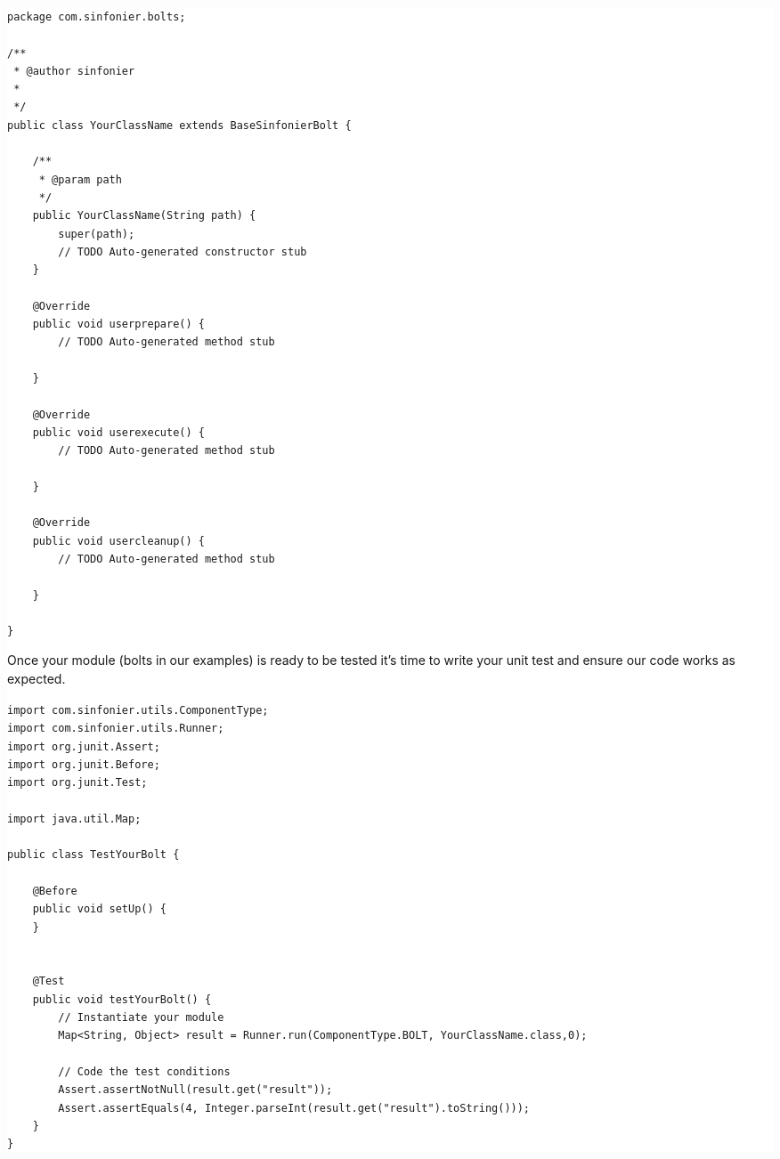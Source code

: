 	package com.sinfonier.bolts;

	/**
	 * @author sinfonier
	 *
	 */
	public class YourClassName extends BaseSinfonierBolt {

		/**
		 * @param path
		 */
		public YourClassName(String path) {
			super(path);
			// TODO Auto-generated constructor stub
		}

		@Override
		public void userprepare() {
			// TODO Auto-generated method stub

		}

		@Override
		public void userexecute() {
			// TODO Auto-generated method stub

		}

		@Override
		public void usercleanup() {
			// TODO Auto-generated method stub

		}

	}

Once your module (bolts in our examples) is ready to be tested it’s time to write your unit test and ensure our code works as expected.

	import com.sinfonier.utils.ComponentType;
	import com.sinfonier.utils.Runner;
	import org.junit.Assert;
	import org.junit.Before;
	import org.junit.Test;

	import java.util.Map;

	public class TestYourBolt {

	    @Before
	    public void setUp() {
	    }


	    @Test
	    public void testYourBolt() {
	        // Instantiate your module
	        Map<String, Object> result = Runner.run(ComponentType.BOLT, YourClassName.class,0);

	        // Code the test conditions
	        Assert.assertNotNull(result.get("result"));
	        Assert.assertEquals(4, Integer.parseInt(result.get("result").toString()));
	    }
	}
